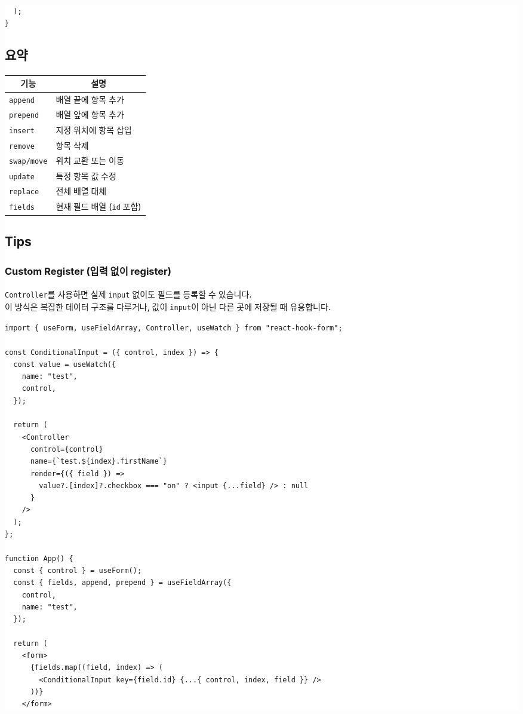 ```tsx
  );
}
```

## 요약

| 기능        | 설명                       |
| ----------- | -------------------------- |
| `append`    | 배열 끝에 항목 추가        |
| `prepend`   | 배열 앞에 항목 추가        |
| `insert`    | 지정 위치에 항목 삽입      |
| `remove`    | 항목 삭제                  |
| `swap/move` | 위치 교환 또는 이동        |
| `update`    | 특정 항목 값 수정          |
| `replace`   | 전체 배열 대체             |
| `fields`    | 현재 필드 배열 (`id` 포함) |

## Tips

### Custom Register (입력 없이 register)

`Controller`를 사용하면 실제 `input` 없이도 필드를 등록할 수 있습니다.  
이 방식은 복잡한 데이터 구조를 다루거나, 값이 `input`이 아닌 다른 곳에 저장될 때 유용합니다.

```tsx
import { useForm, useFieldArray, Controller, useWatch } from "react-hook-form";

const ConditionalInput = ({ control, index }) => {
  const value = useWatch({
    name: "test",
    control,
  });

  return (
    <Controller
      control={control}
      name={`test.${index}.firstName`}
      render={({ field }) =>
        value?.[index]?.checkbox === "on" ? <input {...field} /> : null
      }
    />
  );
};

function App() {
  const { control } = useForm();
  const { fields, append, prepend } = useFieldArray({
    control,
    name: "test",
  });

  return (
    <form>
      {fields.map((field, index) => (
        <ConditionalInput key={field.id} {...{ control, index, field }} />
      ))}
    </form>
```